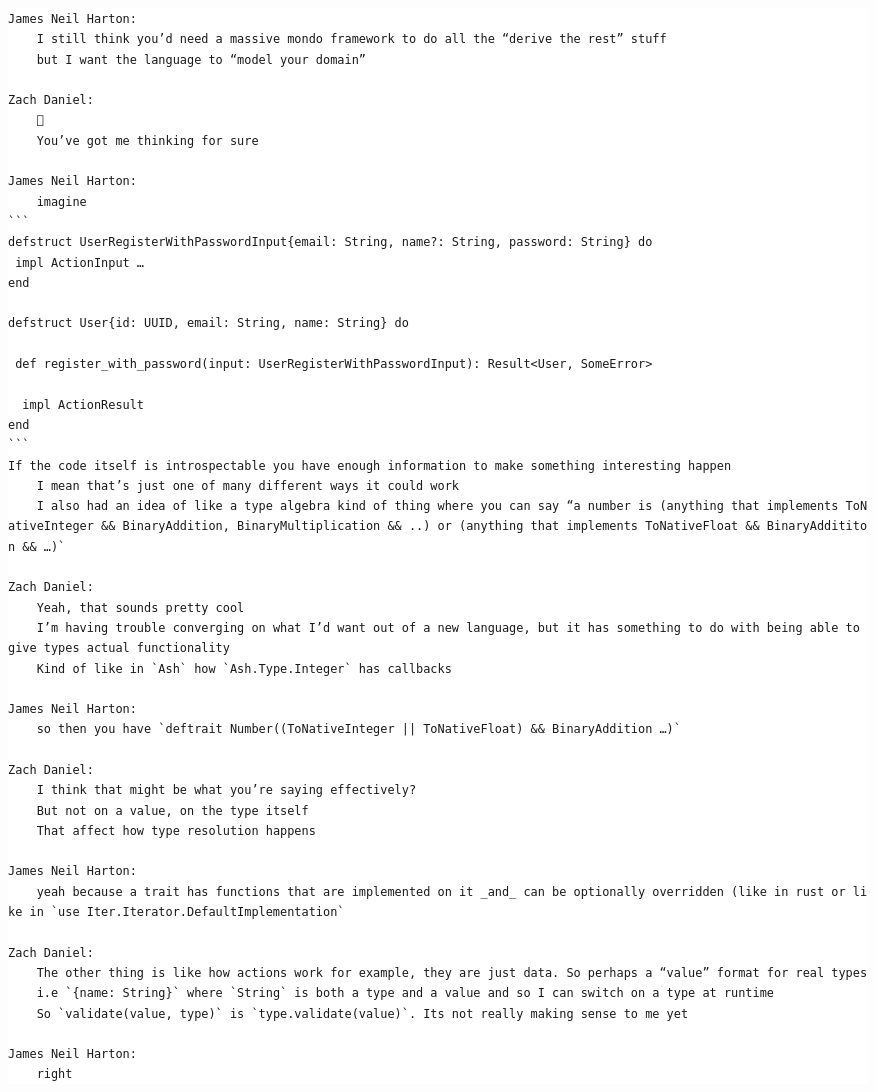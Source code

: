     James Neil Harton:
        I still think you’d need a massive mondo framework to do all the “derive the rest” stuff
        but I want the language to “model your domain”

    Zach Daniel:
        🤔
        You’ve got me thinking for sure

    James Neil Harton:
        imagine
    ```
    defstruct UserRegisterWithPasswordInput{email: String, name?: String, password: String} do
     impl ActionInput …
    end 

    defstruct User{id: UUID, email: String, name: String} do

     def register_with_password(input: UserRegisterWithPasswordInput): Result<User, SomeError>

      impl ActionResult
    end
    ```
    If the code itself is introspectable you have enough information to make something interesting happen
        I mean that’s just one of many different ways it could work
        I also had an idea of like a type algebra kind of thing where you can say “a number is (anything that implements ToNativeInteger && BinaryAddition, BinaryMultiplication && ..) or (anything that implements ToNativeFloat && BinaryAddititon && …)`

    Zach Daniel:
        Yeah, that sounds pretty cool
        I’m having trouble converging on what I’d want out of a new language, but it has something to do with being able to give types actual functionality
        Kind of like in `Ash` how `Ash.Type.Integer` has callbacks

    James Neil Harton:
        so then you have `deftrait Number((ToNativeInteger || ToNativeFloat) && BinaryAddition …)`

    Zach Daniel:
        I think that might be what you’re saying effectively?
        But not on a value, on the type itself
        That affect how type resolution happens

    James Neil Harton:
        yeah because a trait has functions that are implemented on it _and_ can be optionally overridden (like in rust or like in `use Iter.Iterator.DefaultImplementation`

    Zach Daniel:
        The other thing is like how actions work for example, they are just data. So perhaps a “value” format for real types
        i.e `{name: String}` where `String` is both a type and a value and so I can switch on a type at runtime
        So `validate(value, type)` is `type.validate(value)`. Its not really making sense to me yet

    James Neil Harton:
        right
